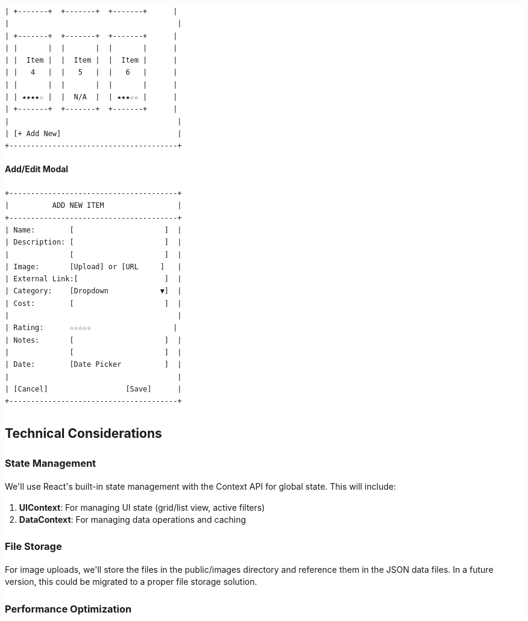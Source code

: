 ```
| +-------+  +-------+  +-------+      |
|                                       |
| +-------+  +-------+  +-------+      |
| |       |  |       |  |       |      |
| |  Item |  |  Item |  |  Item |      |
| |   4   |  |   5   |  |   6   |      |
| |       |  |       |  |       |      |
| | ★★★★☆ |  |  N/A  |  | ★★★☆☆ |      |
| +-------+  +-------+  +-------+      |
|                                       |
| [+ Add New]                           |
+---------------------------------------+
```

#### Add/Edit Modal
```
+---------------------------------------+
|          ADD NEW ITEM                 |
+---------------------------------------+
| Name:        [                     ]  |
| Description: [                     ]  |
|              [                     ]  |
| Image:       [Upload] or [URL     ]   |
| External Link:[                    ]  |
| Category:    [Dropdown            ▼]  |
| Cost:        [                     ]  |
|                                       |
| Rating:      ☆☆☆☆☆                   |
| Notes:       [                     ]  |
|              [                     ]  |
| Date:        [Date Picker          ]  |
|                                       |
| [Cancel]                  [Save]      |
+---------------------------------------+
```

## Technical Considerations

### State Management

We'll use React's built-in state management with the Context API for global state. This will include:

1. **UIContext**: For managing UI state (grid/list view, active filters)
2. **DataContext**: For managing data operations and caching

### File Storage

For image uploads, we'll store the files in the public/images directory and reference them in the JSON data files. In a future version, this could be migrated to a proper file storage solution.

### Performance Optimization
